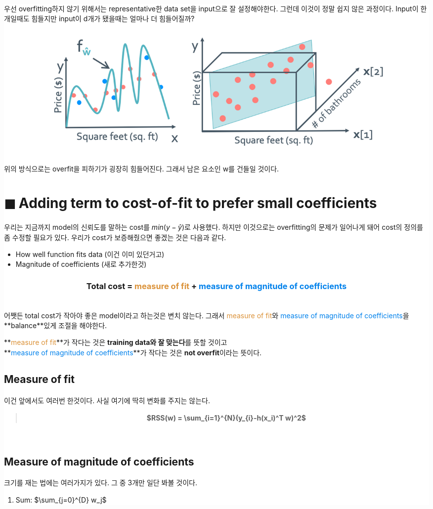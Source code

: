 우선 overfitting하지 않기 위해서는 representative한 data set을 input으로 잘 설정해야한다. 그런데 이것이 정말 쉽지 않은 과정이다. Input이 한 개일때도 힘들지만 input이 d개가 됐을때는 얼마나 더 힘들어질까?
<center><img src="/images/ML/ridge_inp.png" width = "700"></center><br>
위의 방식으로는 overfit을 피하기가 굉장히 힘들어진다. 그래서 남은 요소인 w를 건들일 것이다.<br>

# ◼︎ Adding term to cost-of-fit to prefer small coefficients

우리는 지금까지 model의 신뢰도를 말하는 cost를 $min(y-\hat y)$로 사용했다. 하지만 이것으로는 overfitting의 문제가 일어나게 돼어 cost의 정의를 좀 수정할 필요가 있다. 우리가 cost가 보증해줬으면 좋겠는 것은 다음과 같다.

* How well function fits data (이건 이미 있던거고)
* Magnitude of coefficients (새로 추가한것)

### <center>Total cost = <span style="color:#DB9239">measure of fit</span> + <span style="color:#0081EB">measure of magnitude of coefficients</span></center>
<br>
어쨋든 total cost가 작아야 좋은 model이라고 하는것은 변치 않는다. 그래서 <span style="color:#DB9239">measure of fit</span>와 <span style="color:#0081EB">measure of magnitude of coefficients</span>을 **balance**있게 조절을 해야한다.<br>

**<span style="color:#DB9239">measure of fit</span>**가 작다는 것은 **training data와 잘 맞는다**를 뜻할 것이고 <br>
**<span style="color:#0081EB">measure of magnitude of coefficients</span>**가 작다는 것은 **not overfit**이라는 뜻이다.

## Measure of fit

이건 앞에서도 여러번 한것이다. 사실 여기에 딱히 변화를 주지는 않는다.
> **<center>$RSS(w) = \sum_{i=1}^{N}(y_{i}-h(x_i)^T w)^2$ </center>**

<br>

## Measure of magnitude of coefficients

크기를 재는 법에는 여러가지가 있다. 그 중 3개만 일단 봐볼 것이다.<br>
1. Sum: $\sum_{j=0}^{D} w_j$
